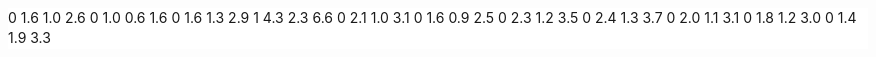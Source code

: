    <td style="text-align:left;"> 0 </td>
   <td style="text-align:right;"> 1.6 </td>
   <td style="text-align:right;"> 1.0 </td>
   <td style="text-align:right;"> 2.6 </td>
  </tr>
  <tr>
   <td style="text-align:left;"> 0 </td>
   <td style="text-align:right;"> 1.0 </td>
   <td style="text-align:right;"> 0.6 </td>
   <td style="text-align:right;"> 1.6 </td>
  </tr>
  <tr>
   <td style="text-align:left;"> 0 </td>
   <td style="text-align:right;"> 1.6 </td>
   <td style="text-align:right;"> 1.3 </td>
   <td style="text-align:right;"> 2.9 </td>
  </tr>
  <tr>
   <td style="text-align:left;"> 1 </td>
   <td style="text-align:right;"> 4.3 </td>
   <td style="text-align:right;"> 2.3 </td>
   <td style="text-align:right;"> 6.6 </td>
  </tr>
  <tr>
   <td style="text-align:left;"> 0 </td>
   <td style="text-align:right;"> 2.1 </td>
   <td style="text-align:right;"> 1.0 </td>
   <td style="text-align:right;"> 3.1 </td>
  </tr>
  <tr>
   <td style="text-align:left;"> 0 </td>
   <td style="text-align:right;"> 1.6 </td>
   <td style="text-align:right;"> 0.9 </td>
   <td style="text-align:right;"> 2.5 </td>
  </tr>
  <tr>
   <td style="text-align:left;"> 0 </td>
   <td style="text-align:right;"> 2.3 </td>
   <td style="text-align:right;"> 1.2 </td>
   <td style="text-align:right;"> 3.5 </td>
  </tr>
  <tr>
   <td style="text-align:left;"> 0 </td>
   <td style="text-align:right;"> 2.4 </td>
   <td style="text-align:right;"> 1.3 </td>
   <td style="text-align:right;"> 3.7 </td>
  </tr>
  <tr>
   <td style="text-align:left;"> 0 </td>
   <td style="text-align:right;"> 2.0 </td>
   <td style="text-align:right;"> 1.1 </td>
   <td style="text-align:right;"> 3.1 </td>
  </tr>
  <tr>
   <td style="text-align:left;"> 0 </td>
   <td style="text-align:right;"> 1.8 </td>
   <td style="text-align:right;"> 1.2 </td>
   <td style="text-align:right;"> 3.0 </td>
  </tr>
  <tr>
   <td style="text-align:left;"> 0 </td>
   <td style="text-align:right;"> 1.4 </td>
   <td style="text-align:right;"> 1.9 </td>
   <td style="text-align:right;"> 3.3 </td>